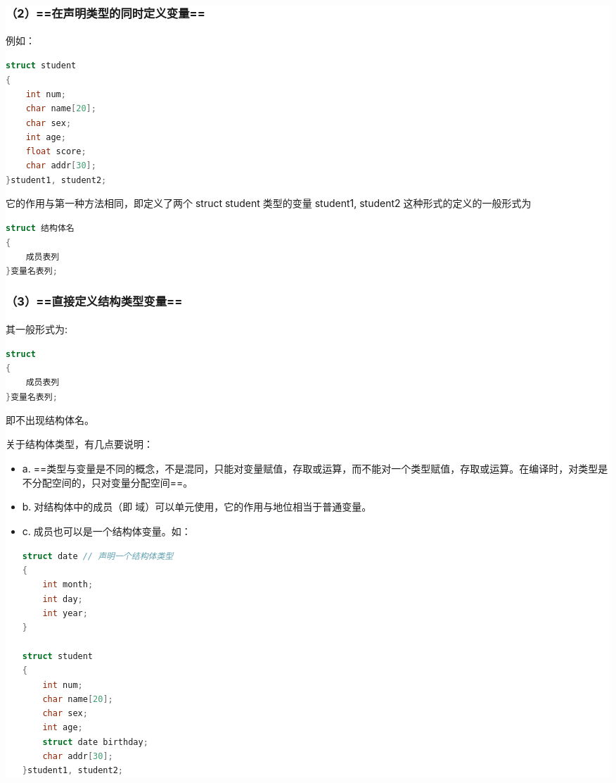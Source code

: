 ### （2）==在声明类型的同时定义变量==

例如：

```c
struct student
{
    int num;
    char name[20];
    char sex;
    int age;
    float score;
    char addr[30];
}student1, student2;
```

它的作用与第一种方法相同，即定义了两个 struct student 类型的变量 student1, student2 这种形式的定义的一般形式为

```c
struct 结构体名
{
    成员表列
}变量名表列;
```

### （3）==直接定义结构类型变量==

其一般形式为:

```c
struct
{
    成员表列
}变量名表列;
```

即不出现结构体名。

关于结构体类型，有几点要说明：

- a. ==类型与变量是不同的概念，不是混同，只能对变量赋值，存取或运算，而不能对一个类型赋值，存取或运算。在编译时，对类型是不分配空间的，只对变量分配空间==。

- b. 对结构体中的成员（即 域）可以单元使用，它的作用与地位相当于普通变量。

- c. 成员也可以是一个结构体变量。如：

    ```c
    struct date // 声明一个结构体类型
    {
        int month;
        int day;
        int year;
    }
    
    struct student
    {
        int num;
        char name[20];
        char sex;
        int age;
        struct date birthday;
        char addr[30];
    }student1, student2;
    ```
